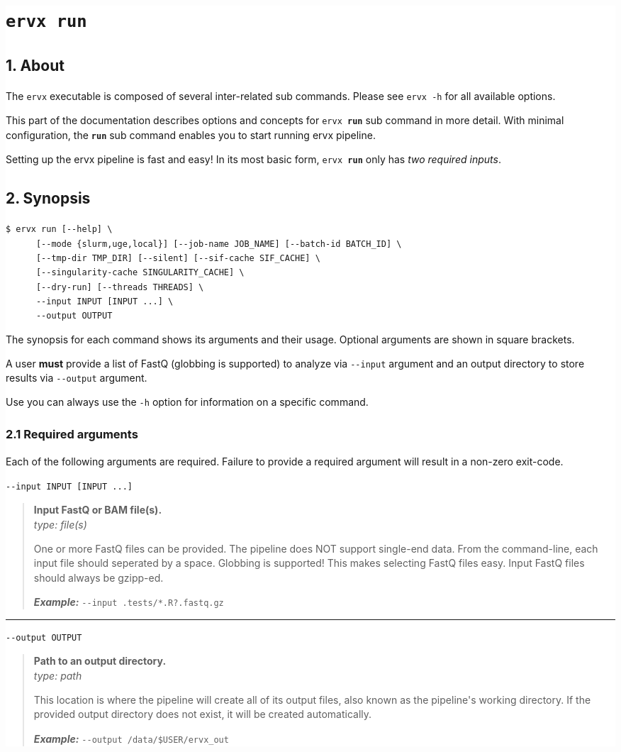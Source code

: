 # <code>ervx <b>run</b></code>

## 1. About 
The `ervx` executable is composed of several inter-related sub commands. Please see `ervx -h` for all available options.

This part of the documentation describes options and concepts for <code>ervx <b>run</b></code> sub command in more detail. With minimal configuration, the **`run`** sub command enables you to start running ervx pipeline. 

Setting up the ervx pipeline is fast and easy! In its most basic form, <code>ervx <b>run</b></code> only has *two required inputs*.

## 2. Synopsis
```text
$ ervx run [--help] \
      [--mode {slurm,uge,local}] [--job-name JOB_NAME] [--batch-id BATCH_ID] \
      [--tmp-dir TMP_DIR] [--silent] [--sif-cache SIF_CACHE] \ 
      [--singularity-cache SINGULARITY_CACHE] \
      [--dry-run] [--threads THREADS] \
      --input INPUT [INPUT ...] \
      --output OUTPUT
```

The synopsis for each command shows its arguments and their usage. Optional arguments are shown in square brackets.

A user **must** provide a list of FastQ (globbing is supported) to analyze via `--input` argument and an output directory to store results via `--output` argument.

Use you can always use the `-h` option for information on a specific command. 

### 2.1 Required arguments

Each of the following arguments are required. Failure to provide a required argument will result in a non-zero exit-code.

  `--input INPUT [INPUT ...]`  
> **Input FastQ or BAM file(s).**  
> *type: file(s)*  
> 
> One or more FastQ files can be provided. The pipeline does NOT support single-end data. From the command-line, each input file should seperated by a space. Globbing is supported! This makes selecting FastQ files easy. Input FastQ files should always be gzipp-ed.
> 
> ***Example:*** `--input .tests/*.R?.fastq.gz`

---  
  `--output OUTPUT`
> **Path to an output directory.**   
> *type: path*
>   
> This location is where the pipeline will create all of its output files, also known as the pipeline's working directory. If the provided output directory does not exist, it will be created automatically.
> 
> ***Example:*** `--output /data/$USER/ervx_out`
